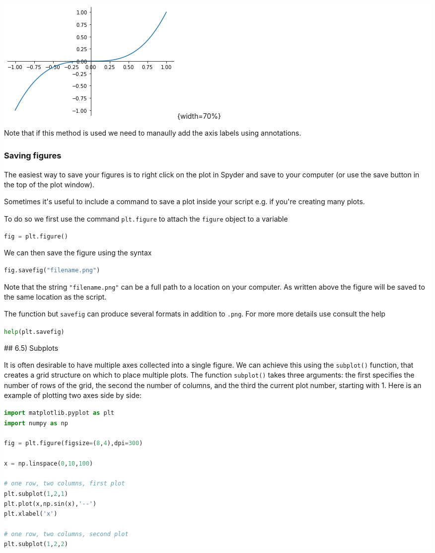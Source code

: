 ![Plot through the origin](/static/images/wk6/origin.png){width=70%}

Note that if this method is used we need to manaully add the axis labels using annotations.

### Saving figures

The easiest way to save your figures is to right click on the plot in Spyder and save to your computer (or use the save button in the top of the plot window).

Sometimes it's useful to include a command to save a plot inside your script e.g. if you're creating many plots.

To do so we first use the command `plt.figure` to attach the `figure` object to a variable

```python
fig = plt.figure()  
```

We can then save the figure using the syntax

```python
fig.savefig("filename.png")
```

Note that the string `"filename.png"` can be a full path to a location on your computer. As written above the figure will be saved to the same location as the script.

The function but `savefig` can produce several formats in addition to `.png`. For more more details use consult the help

```python
help(plt.savefig)
```

## 6.5) Subplots

It is often desirable to have multiple axes collected into a single figure. We can achieve this using the `subplot()` function, that creates a grid structure on which to place multiple plots. The function `subplot()` takes three arguments: the first specifies the number of rows of the grid, the second the number of columns, and the third the current plot number, starting with 1. Here is an example of plotting two axes side by side:

```python
import matplotlib.pyplot as plt
import numpy as np

fig = plt.figure(figsize=(8,4),dpi=300)

x = np.linspace(0,10,100)

# one row, two columns, first plot
plt.subplot(1,2,1)            
plt.plot(x,np.sin(x),'--')
plt.xlabel('x')

# one row, two columns, second plot 
plt.subplot(1,2,2)            
```